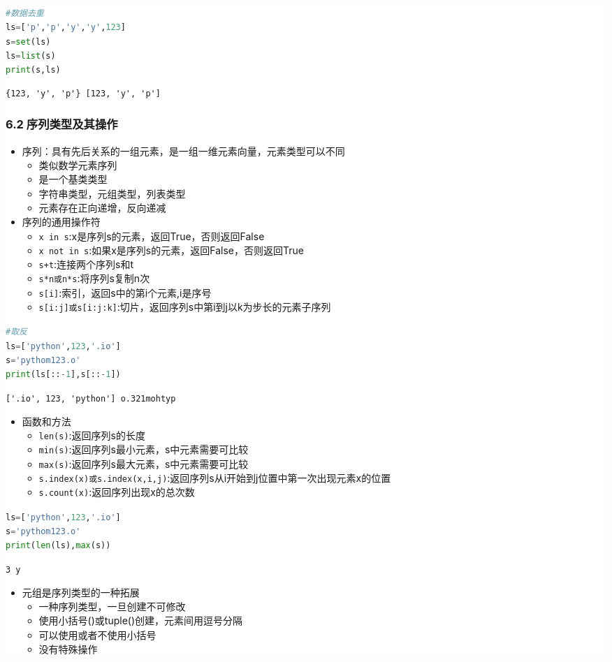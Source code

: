 
```python
#数据去重
ls=['p','p','y','y',123]
s=set(ls)
ls=list(s)
print(s,ls)
```

    {123, 'y', 'p'} [123, 'y', 'p']
    

### 6.2 序列类型及其操作
- 序列：具有先后关系的一组元素，是一组一维元素向量，元素类型可以不同
    - 类似数学元素序列
    - 是一个基类类型
    - 字符串类型，元组类型，列表类型
    - 元素存在正向递增，反向递减
- 序列的通用操作符
    - `x in s`:x是序列s的元素，返回True，否则返回False
    - `x not in s`:如果x是序列s的元素，返回False，否则返回True
    - `s+t`:连接两个序列s和t
    - `s*n或n*s`:将序列s复制n次
    - `s[i]`:索引，返回s中的第i个元素,i是序号
    - `s[i:j]或s[i:j:k]`:切片，返回序列s中第i到j以k为步长的元素子序列


```python
#取反
ls=['python',123,'.io']
s='pythom123.o'
print(ls[::-1],s[::-1])
```

    ['.io', 123, 'python'] o.321mohtyp
    

- 函数和方法
    - `len(s)`:返回序列s的长度
    - `min(s)`:返回序列s最小元素，s中元素需要可比较
    - `max(s)`:返回序列s最大元素，s中元素需要可比较
    - `s.index(x)或s.index(x,i,j)`:返回序列s从i开始到j位置中第一次出现元素x的位置
    - `s.count(x)`:返回序列出现x的总次数


```python
ls=['python',123,'.io']
s='pythom123.o'
print(len(ls),max(s))
```

    3 y
    

- 元组是序列类型的一种拓展
    - 一种序列类型，一旦创建不可修改
    - 使用小括号()或tuple()创建，元素间用逗号分隔
    - 可以使用或者不使用小括号
    - 没有特殊操作
